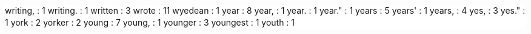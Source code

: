 writing, : 1
writing. : 1
written : 3
wrote : 11
wyedean : 1
year : 8
year, : 1
year. : 1
year." : 1
years : 5
years' : 1
years, : 4
yes, : 3
yes." : 1
york : 2
yorker : 2
young : 7
young, : 1
younger : 3
youngest : 1
youth : 1

